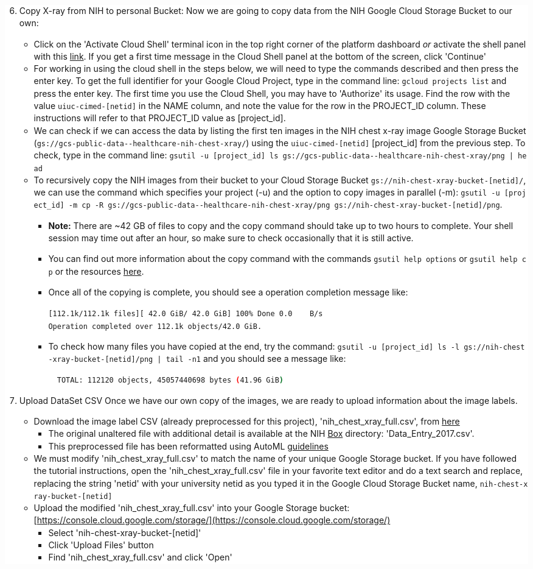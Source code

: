 6. Copy X-ray from NIH to personal Bucket:
Now we are going to copy data from the NIH Google Cloud Storage Bucket to our own:
    - Click on the 'Activate Cloud Shell' terminal icon in the top right corner of the platform dashboard *or* activate the shell panel with this [link](http://console.cloud.google.com/?cloudshell=true). If you get a first time message in the Cloud Shell panel at the bottom of the screen, click 'Continue'
    - For working in using the cloud shell in the steps below, we will need to type the commands described and then press the enter key. To get the full identifier for your Google Cloud Project, type in the command line: `gcloud projects list` and press the enter key. The first time you use the Cloud Shell, you may have to 'Authorize' its usage. Find the row with the value `uiuc-cimed-[netid]` in the NAME column, and note the value for the row in the PROJECT_ID column. These instructions will refer to that PROJECT_ID value as [project_id].
    - We can check if we can access the data by listing the first ten images in the NIH chest x-ray image Google Storage Bucket (`gs://gcs-public-data--healthcare-nih-chest-xray/`) using the `uiuc-cimed-[netid]` [project_id] from the previous step. To check, type in the command line:
`gsutil -u [project_id] ls gs://gcs-public-data--healthcare-nih-chest-xray/png | head`
    - To recursively copy the NIH images from their bucket to your Cloud Storage Bucket `gs://nih-chest-xray-bucket-[netid]/`, we can use the command which specifies your project (-u) and the option to copy images in parallel (-m):
`gsutil -u [project_id] -m cp -R gs://gcs-public-data--healthcare-nih-chest-xray/png gs://nih-chest-xray-bucket-[netid]/png`.
      - **Note:** There are ~42 GB of files to copy and the copy command should take up to two hours to complete. Your shell session may time out after an hour, so make sure to check occasionally that it is still active.
      - You can find out more information about the copy command with the commands `gsutil help options` or `gsutil help cp` or the resources [here](https://cloud.google.com/storage/docs/gsutil?hl=ru).
      - Once all of the copying is complete, you should see a operation completion message like:

        ``` bash
        [112.1k/112.1k files][ 42.0 GiB/ 42.0 GiB] 100% Done 0.0    B/s
        Operation completed over 112.1k objects/42.0 GiB.
        ```

      - To check how many files you have copied at the end, try the command: `gsutil -u [project_id] ls -l gs://nih-chest-xray-bucket-[netid]/png | tail -n1` and you should see a message like:

        ``` bash
          TOTAL: 112120 objects, 45057440698 bytes (41.96 GiB)
        ```

7. Upload DataSet CSV
Once we have our own copy of the images, we are ready to upload information about the image labels.
    - Download the image label CSV (already preprocessed for this project), 'nih_chest_xray_full.csv', from [here](https://drive.google.com/open?id=1ct8WvtTZWgOny-Lzw0jM6iyCrWQqyxX-)
      - The original unaltered file with additional detail is available at the NIH [Box](https://nihcc.app.box.com/v/ChestXray-NIHCC) directory: 'Data_Entry_2017.csv'.
      - This preprocessed file has been reformatted using AutoML [guidelines]([https://cloud.google.com/vision/automl/docs/prepare#csv](https://cloud.google.com/vision/automl/docs/prepare#csv))
    - We must modify 'nih_chest_xray_full.csv' to match the name of your unique Google Storage bucket. If you have followed the tutorial instructions, open the 'nih_chest_xray_full.csv' file in your favorite text editor and do a text search and replace, replacing the string 'netid' with your university netid as you typed it in the Google Cloud Storage Bucket name, `nih-chest-xray-bucket-[netid]`
    - Upload the modified 'nih_chest_xray_full.csv' into your Google Storage bucket: [https://console.cloud.google.com/storage/](https://console.cloud.google.com/storage/)
      - Select 'nih-chest-xray-bucket-[netid]'
      - Click 'Upload Files' button
      - Find 'nih_chest_xray_full.csv' and click 'Open'
